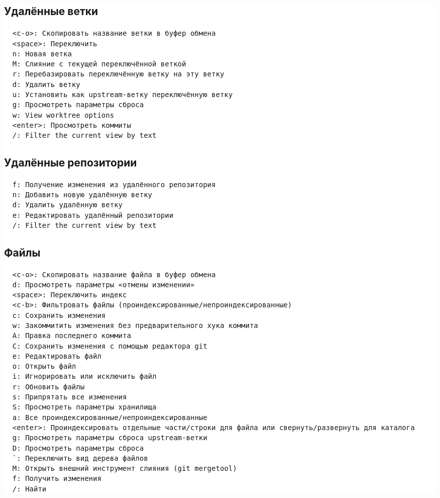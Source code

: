 ## Удалённые ветки

<pre>
  <kbd>&lt;c-o&gt;</kbd>: Скопировать название ветки в буфер обмена
  <kbd>&lt;space&gt;</kbd>: Переключить
  <kbd>n</kbd>: Новая ветка
  <kbd>M</kbd>: Слияние с текущей переключённой веткой
  <kbd>r</kbd>: Перебазировать переключённую ветку на эту ветку
  <kbd>d</kbd>: Удалить ветку
  <kbd>u</kbd>: Установить как upstream-ветку переключённую ветку
  <kbd>g</kbd>: Просмотреть параметры сброса
  <kbd>w</kbd>: View worktree options
  <kbd>&lt;enter&gt;</kbd>: Просмотреть коммиты
  <kbd>/</kbd>: Filter the current view by text
</pre>

## Удалённые репозитории

<pre>
  <kbd>f</kbd>: Получение изменения из удалённого репозитория
  <kbd>n</kbd>: Добавить новую удалённую ветку
  <kbd>d</kbd>: Удалить удалённую ветку
  <kbd>e</kbd>: Редактировать удалённый репозитории
  <kbd>/</kbd>: Filter the current view by text
</pre>

## Файлы

<pre>
  <kbd>&lt;c-o&gt;</kbd>: Скопировать название файла в буфер обмена
  <kbd>d</kbd>: Просмотреть параметры «отмены изменении»
  <kbd>&lt;space&gt;</kbd>: Переключить индекс
  <kbd>&lt;c-b&gt;</kbd>: Фильтровать файлы (проиндексированные/непроиндексированные)
  <kbd>c</kbd>: Сохранить изменения
  <kbd>w</kbd>: Закоммитить изменения без предварительного хука коммита
  <kbd>A</kbd>: Правка последнего коммита
  <kbd>C</kbd>: Сохранить изменения с помощью редактора git
  <kbd>e</kbd>: Редактировать файл
  <kbd>o</kbd>: Открыть файл
  <kbd>i</kbd>: Игнорировать или исключить файл
  <kbd>r</kbd>: Обновить файлы
  <kbd>s</kbd>: Припрятать все изменения
  <kbd>S</kbd>: Просмотреть параметры хранилища
  <kbd>a</kbd>: Все проиндексированные/непроиндексированные
  <kbd>&lt;enter&gt;</kbd>: Проиндексировать отдельные части/строки для файла или свернуть/развернуть для каталога
  <kbd>g</kbd>: Просмотреть параметры сброса upstream-ветки
  <kbd>D</kbd>: Просмотреть параметры сброса
  <kbd>`</kbd>: Переключить вид дерева файлов
  <kbd>M</kbd>: Открыть внешний инструмент слияния (git mergetool)
  <kbd>f</kbd>: Получить изменения
  <kbd>/</kbd>: Найти
</pre>
